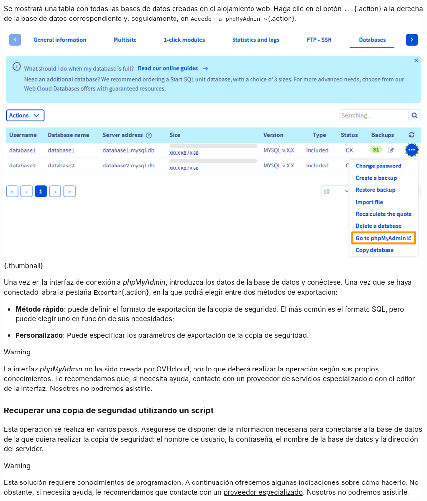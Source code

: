 Se mostrará una tabla con todas las bases de datos creadas en el alojamiento web. Haga clic en el botón `...`{.action} a la derecha de la base de datos correspondiente y, seguidamente, en `Acceder a phpMyAdmin »`{.action}.

![databasedump](images/go-to-phpmyadmin.png){.thumbnail}

Una vez en la interfaz de conexión a *phpMyAdmin*, introduzca los datos de la base de datos y conéctese. Una vez que se haya conectado, abra la pestaña `Exportar`{.action}, en la que podrá elegir entre dos métodos de exportación:

- **Método rápido**: puede definir el formato de exportación de la copia de seguridad. El más común es el formato SQL, pero puede elegir uno en función de sus necesidades;

- **Personalizado**: Puede especificar los parámetros de exportación de la copia de seguridad.

> [!warning]
>
> La interfaz *phpMyAdmin* no ha sido creada por OVHcloud, por lo que deberá realizar la operación según sus propios conocimientos. Le recomendamos que, si necesita ayuda, contacte con un [proveedor de servicios especializado](https://partner.ovhcloud.com/es-es/directory/) o con el editor de la interfaz. Nosotros no podremos asistirle.
>

### Recuperar una copia de seguridad utilizando un script

Esta operación se realiza en varios pasos. Asegúrese de disponer de la información necesaria para conectarse a la base de datos de la que quiera realizar la copia de seguridad: el nombre de usuario, la contraseña, el nombre de la base de datos y la dirección del servidor.

> [!warning]
>
> Esta solución requiere conocimientos de programación. A continuación ofrecemos algunas indicaciones sobre cómo hacerlo. No obstante, si necesita ayuda, le recomendamos que contacte con un [proveedor especializado](https://partner.ovhcloud.com/es-es/directory/). Nosotros no podremos asistirle.
>
